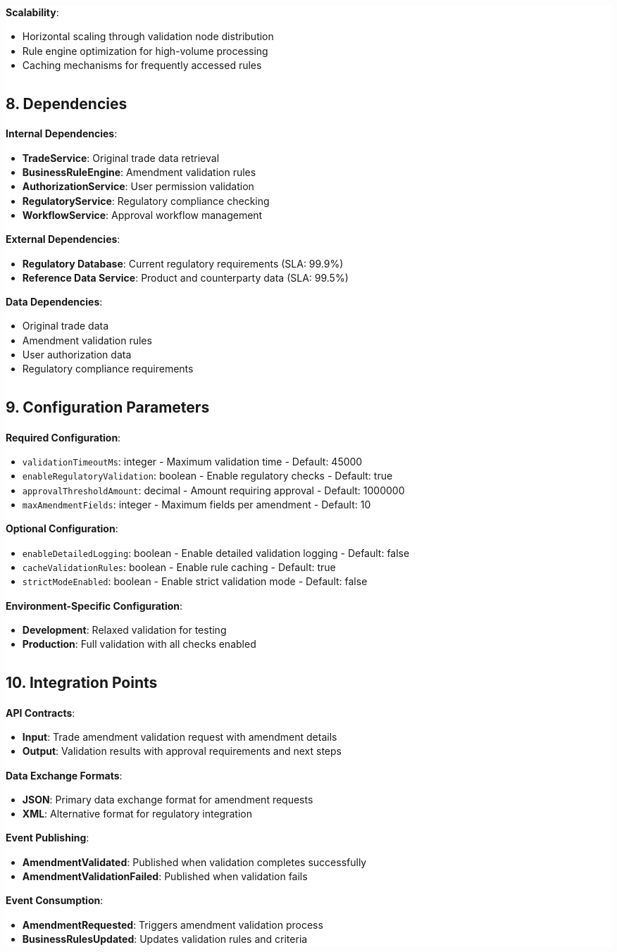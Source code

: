 **Scalability**:
- Horizontal scaling through validation node distribution
- Rule engine optimization for high-volume processing
- Caching mechanisms for frequently accessed rules

## 8. Dependencies
**Internal Dependencies**:
- **TradeService**: Original trade data retrieval
- **BusinessRuleEngine**: Amendment validation rules
- **AuthorizationService**: User permission validation
- **RegulatoryService**: Regulatory compliance checking
- **WorkflowService**: Approval workflow management

**External Dependencies**:
- **Regulatory Database**: Current regulatory requirements (SLA: 99.9%)
- **Reference Data Service**: Product and counterparty data (SLA: 99.5%)

**Data Dependencies**:
- Original trade data
- Amendment validation rules
- User authorization data
- Regulatory compliance requirements

## 9. Configuration Parameters
**Required Configuration**:
- `validationTimeoutMs`: integer - Maximum validation time - Default: 45000
- `enableRegulatoryValidation`: boolean - Enable regulatory checks - Default: true
- `approvalThresholdAmount`: decimal - Amount requiring approval - Default: 1000000
- `maxAmendmentFields`: integer - Maximum fields per amendment - Default: 10

**Optional Configuration**:
- `enableDetailedLogging`: boolean - Enable detailed validation logging - Default: false
- `cacheValidationRules`: boolean - Enable rule caching - Default: true
- `strictModeEnabled`: boolean - Enable strict validation mode - Default: false

**Environment-Specific Configuration**:
- **Development**: Relaxed validation for testing
- **Production**: Full validation with all checks enabled

## 10. Integration Points
**API Contracts**:
- **Input**: Trade amendment validation request with amendment details
- **Output**: Validation results with approval requirements and next steps

**Data Exchange Formats**:
- **JSON**: Primary data exchange format for amendment requests
- **XML**: Alternative format for regulatory integration

**Event Publishing**:
- **AmendmentValidated**: Published when validation completes successfully
- **AmendmentValidationFailed**: Published when validation fails

**Event Consumption**:
- **AmendmentRequested**: Triggers amendment validation process
- **BusinessRulesUpdated**: Updates validation rules and criteria
